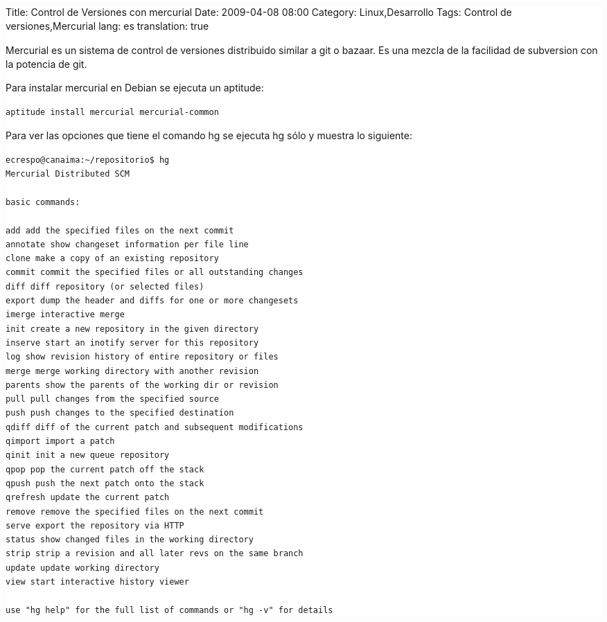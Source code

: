 Title: Control de Versiones con mercurial
Date: 2009-04-08 08:00
Category: Linux,Desarrollo
Tags: Control de versiones,Mercurial
lang: es
translation: true

Mercurial es un sistema de control de versiones distribuido similar a git o
bazaar. Es una mezcla de la facilidad de subversion con la potencia de git.

Para instalar mercurial en Debian se ejecuta un aptitude:

```
aptitude install mercurial mercurial-common
```

Para ver las opciones que tiene el comando hg se ejecuta hg sólo y muestra
lo siguiente:

```
ecrespo@canaima:~/repositorio$ hg
Mercurial Distributed SCM

basic commands:

add add the specified files on the next commit
annotate show changeset information per file line
clone make a copy of an existing repository
commit commit the specified files or all outstanding changes
diff diff repository (or selected files)
export dump the header and diffs for one or more changesets
imerge interactive merge
init create a new repository in the given directory
inserve start an inotify server for this repository
log show revision history of entire repository or files
merge merge working directory with another revision
parents show the parents of the working dir or revision
pull pull changes from the specified source
push push changes to the specified destination
qdiff diff of the current patch and subsequent modifications
qimport import a patch
qinit init a new queue repository
qpop pop the current patch off the stack
qpush push the next patch onto the stack
qrefresh update the current patch
remove remove the specified files on the next commit
serve export the repository via HTTP
status show changed files in the working directory
strip strip a revision and all later revs on the same branch
update update working directory
view start interactive history viewer

use "hg help" for the full list of commands or "hg -v" for details
```
